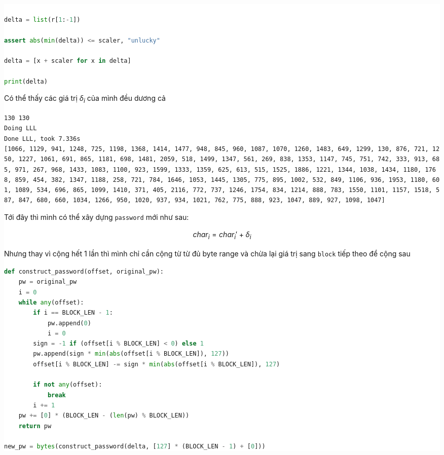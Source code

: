 ```python

delta = list(r[1:-1])

assert abs(min(delta)) <= scaler, "unlucky" 

delta = [x + scaler for x in delta]

print(delta)
```

Có thể thấy các giá trị $\delta_i$ của mình đều dương cả 

```
130 130
Doing LLL
Done LLL, took 7.336s
[1066, 1129, 941, 1248, 725, 1198, 1368, 1414, 1477, 948, 845, 960, 1087, 1070, 1260, 1483, 649, 1299, 130, 876, 721, 1250, 1227, 1061, 691, 865, 1181, 698, 1481, 2059, 518, 1499, 1347, 561, 269, 838, 1353, 1147, 745, 751, 742, 333, 913, 685, 971, 267, 968, 1433, 1083, 1100, 923, 1599, 1333, 1359, 625, 613, 515, 1525, 1886, 1221, 1344, 1038, 1434, 1180, 1768, 859, 454, 382, 1347, 1188, 258, 721, 784, 1646, 1053, 1445, 1305, 775, 895, 1002, 532, 849, 1106, 936, 1953, 1180, 601, 1089, 534, 696, 865, 1099, 1410, 371, 405, 2116, 772, 737, 1246, 1754, 834, 1214, 888, 783, 1550, 1101, 1157, 1518, 587, 847, 680, 660, 1034, 1266, 950, 1020, 937, 934, 1021, 762, 775, 888, 923, 1047, 889, 927, 1098, 1047]
```

Tới đây thì mình có thể xây dựng `password` mới như sau: 

$$char_i = char_i' + \delta_i $$ 

Nhưng thay vì cộng hết $1$ lần thì mình chỉ cần cộng từ từ đủ byte range và chừa lại giá trị sang `block` tiếp theo để cộng sau

```python
def construct_password(offset, original_pw): 
    pw = original_pw
    i = 0 
    while any(offset):
        if i == BLOCK_LEN - 1:
            pw.append(0)
            i = 0  
        sign = -1 if (offset[i % BLOCK_LEN] < 0) else 1 
        pw.append(sign * min(abs(offset[i % BLOCK_LEN]), 127))
        offset[i % BLOCK_LEN] -= sign * min(abs(offset[i % BLOCK_LEN]), 127)

        if not any(offset): 
            break
        i += 1 
    pw += [0] * (BLOCK_LEN - (len(pw) % BLOCK_LEN))
    return pw  

new_pw = bytes(construct_password(delta, [127] * (BLOCK_LEN - 1) + [0]))
```
